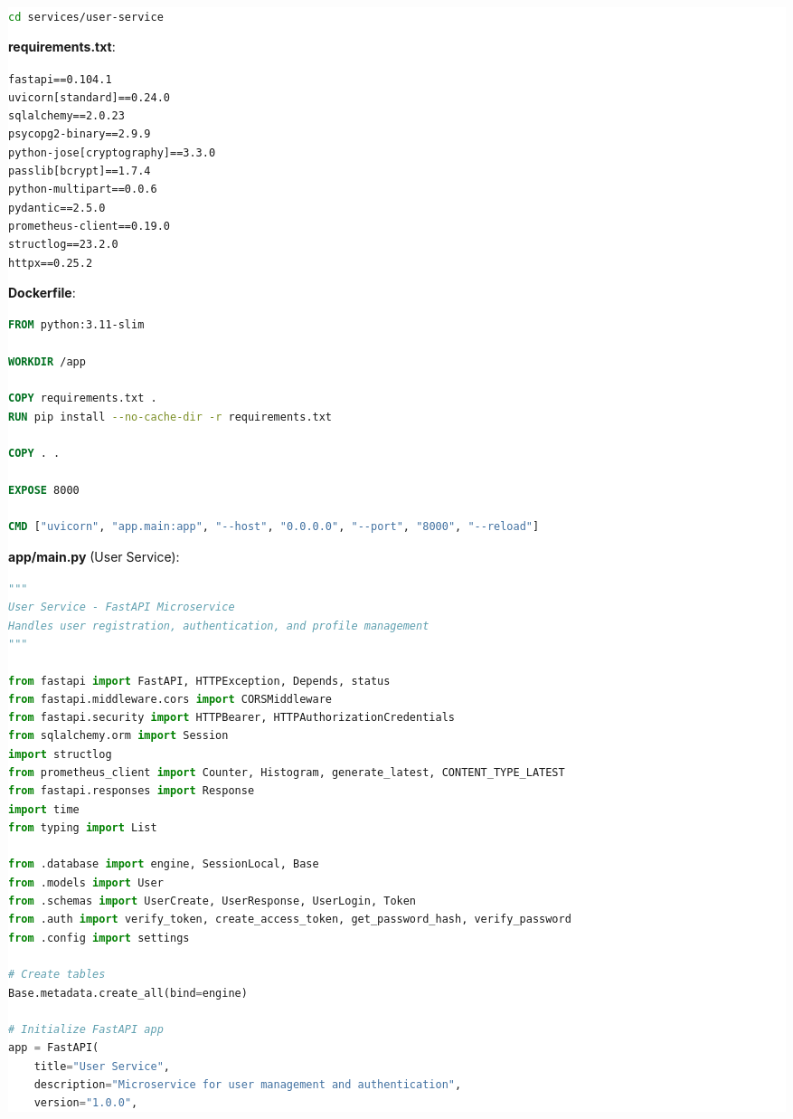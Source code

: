 ```bash
cd services/user-service
```

**requirements.txt**:
```txt
fastapi==0.104.1
uvicorn[standard]==0.24.0
sqlalchemy==2.0.23
psycopg2-binary==2.9.9
python-jose[cryptography]==3.3.0
passlib[bcrypt]==1.7.4
python-multipart==0.0.6
pydantic==2.5.0
prometheus-client==0.19.0
structlog==23.2.0
httpx==0.25.2
```

**Dockerfile**:
```dockerfile
FROM python:3.11-slim

WORKDIR /app

COPY requirements.txt .
RUN pip install --no-cache-dir -r requirements.txt

COPY . .

EXPOSE 8000

CMD ["uvicorn", "app.main:app", "--host", "0.0.0.0", "--port", "8000", "--reload"]
```

**app/main.py** (User Service):

```python
"""
User Service - FastAPI Microservice
Handles user registration, authentication, and profile management
"""

from fastapi import FastAPI, HTTPException, Depends, status
from fastapi.middleware.cors import CORSMiddleware
from fastapi.security import HTTPBearer, HTTPAuthorizationCredentials
from sqlalchemy.orm import Session
import structlog
from prometheus_client import Counter, Histogram, generate_latest, CONTENT_TYPE_LATEST
from fastapi.responses import Response
import time
from typing import List

from .database import engine, SessionLocal, Base
from .models import User
from .schemas import UserCreate, UserResponse, UserLogin, Token
from .auth import verify_token, create_access_token, get_password_hash, verify_password
from .config import settings

# Create tables
Base.metadata.create_all(bind=engine)

# Initialize FastAPI app
app = FastAPI(
    title="User Service",
    description="Microservice for user management and authentication",
    version="1.0.0",
```